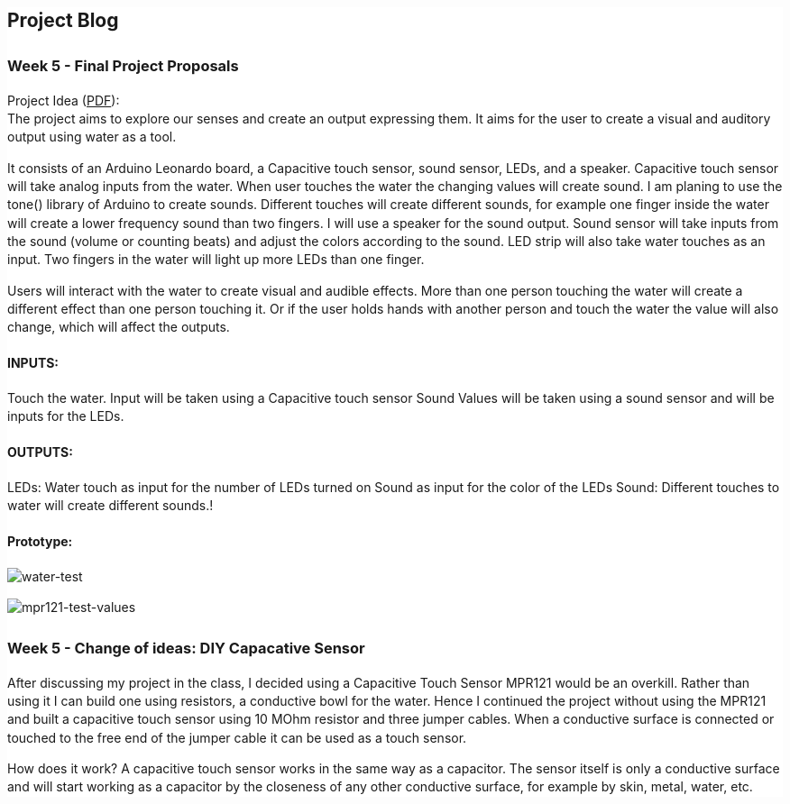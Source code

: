 ## Project Blog

### Week 5 - Final Project Proposals
Project Idea ([PDF](https://git.arts.ac.uk/21004071/portfolio_of_work/blob/master/week4/Pcomp%20Final%20Project%20Proposal.pdf)):
</br>
The project aims to explore our senses and create an output expressing them.  It aims for the user to create a visual and auditory output using water as a tool.

It consists of an Arduino Leonardo board, a Capacitive touch sensor, sound sensor, LEDs, and a speaker. Capacitive touch sensor will take analog inputs from the water. When user touches the water the changing values will create sound. I am planing to use the tone() library of Arduino to create sounds. Different touches will create different sounds, for example one finger inside the water will create a lower frequency sound  than two fingers. I will use a speaker for the sound output.  Sound sensor will take  inputs from the sound (volume or counting beats) and adjust the colors according to the sound. LED strip will also take water touches as an input. Two fingers in the water will light up more LEDs than one finger. 

Users will interact with the water to create visual and audible effects. More than one person touching the water will create a different effect than one person touching it. Or if the user holds hands with another person and touch the water the value will also change, which will affect the outputs.

#### INPUTS:
Touch the water. 
Input will be taken   using a Capacitive touch sensor
Sound 
Values will be taken using a sound sensor and will be inputs for the LEDs.

#### OUTPUTS:
 LEDs: 
Water touch as input for the number of LEDs turned on 
Sound as input for the color of the LEDs
 Sound: 
Different touches to water will create different sounds.!


#### Prototype: 


![water-test](https://git.arts.ac.uk/storage/user/227/files/1c55f000-461e-11ec-88a9-b8eecc22e266)

![mpr121-test-values](https://git.arts.ac.uk/storage/user/227/files/152ee200-461e-11ec-9ade-f3bac969acb8)

### Week 5 - Change of ideas: DIY Capacative Sensor

After discussing my project in the class, I decided using a Capacitive Touch Sensor MPR121 would be an overkill. Rather than using it I can build one using resistors, a conductive bowl for the water. Hence I continued the project without using the MPR121 and built a capacitive touch sensor using 10 MOhm resistor and three jumper cables. When a conductive surface is connected or touched to the free end of the jumper cable it can be used as a touch sensor.

How does it work?
A capacitive touch sensor works in the same way as a capacitor. The sensor itself is only a conductive surface and will start working as a capacitor by the closeness of any other conductive surface, for example by skin, metal, water, etc.
